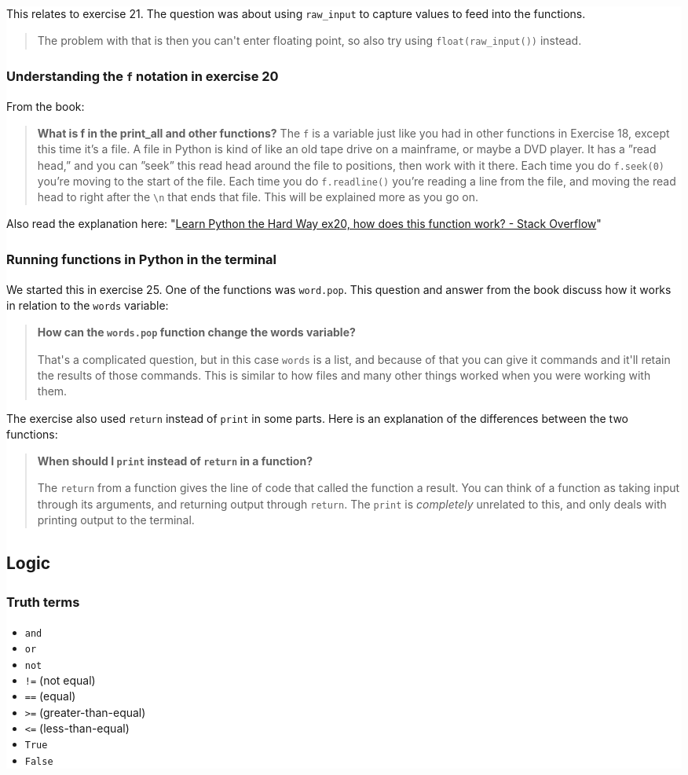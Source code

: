 This relates to exercise 21. The question was about using `raw_input` to capture values to feed into the functions.

>The problem with that is then you can't enter floating point, so also try using `float(raw_input())` instead.

### Understanding the `f` notation in exercise 20

From the book:

>**What is f in the print_all and other functions?** The `f` is a variable just like you had in other functions in Exercise 18, except this time it’s a file. A file in Python is kind of like an old tape drive on a mainframe, or maybe a DVD player. It has a ”read head,” and you can ”seek” this read head around the file to positions, then work with it there. Each time you do `f.seek(0)` you’re moving to the start of the file. Each time you do `f.readline()` you’re reading a line from the file, and moving the read head to right after the `\n` that ends that file. This will be explained more as you go on.

Also read the explanation here: "[Learn Python the Hard Way ex20, how does this function work? - Stack Overflow](http://stackoverflow.com/questions/20969536/learn-python-the-hard-way-ex20-how-does-this-function-work)"

### Running functions in Python in the terminal

We started this in exercise 25. One of the functions was `word.pop`. This question and answer from the book discuss how it works in relation to the `words` variable:

> **How can the `words.pop` function change the words variable?**
>
>That's a complicated question, but in this case `words` is a list, and because of that you can give it commands and it'll retain the results of those commands. This is similar to how files and many other things worked when you were working with them.

The exercise also used `return` instead of `print` in some parts. Here is an explanation of the differences between the two functions:

>**When should I `print` instead of `return` in a function?**
>
>The `return` from a function gives the line of code that called the function a result. You can think of a function as taking input through its arguments, and returning output through `return`. The `print` is *completely* unrelated to this, and only deals with printing output to the terminal.

## Logic

### Truth terms

* `and`
* `or`
* `not`
* `!=` (not equal)
* `==` (equal)
* `>=` (greater-than-equal)
* `<=` (less-than-equal)
* `True`
* `False`
